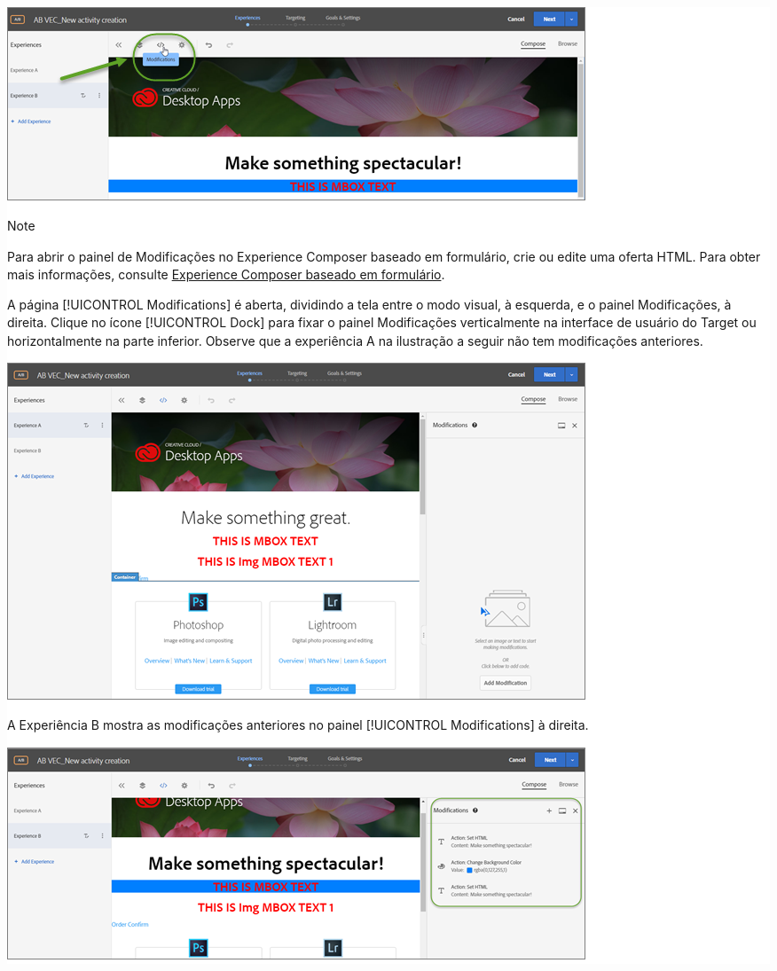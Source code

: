    ![imagem grande do &lbrace;codeeditor_icon](assets/codeeditor_icon_big.png)

   >[!NOTE]
   >
   >Para abrir o painel de Modificações no Experience Composer baseado em formulário, crie ou edite uma oferta HTML. Para obter mais informações, consulte [Experience Composer baseado em formulário](/help/main/c-experiences/form-experience-composer.md#task_FAC842A6535045B68B4C1AD3E657E56E).

   A página [!UICONTROL Modifications] é aberta, dividindo a tela entre o modo visual, à esquerda, e o painel Modificações, à direita. Clique no ícone [!UICONTROL Dock] para fixar o painel Modificações verticalmente na interface de usuário do Target ou horizontalmente na parte inferior. Observe que a experiência A na ilustração a seguir não tem modificações anteriores.

   ![imagem de codeeditor_page](assets/codeeditor_page.png)

   A Experiência B mostra as modificações anteriores no painel [!UICONTROL Modifications] à direita.

   ![imagem de codeeditor_page_mods](assets/codeeditor_page_mods.png)
